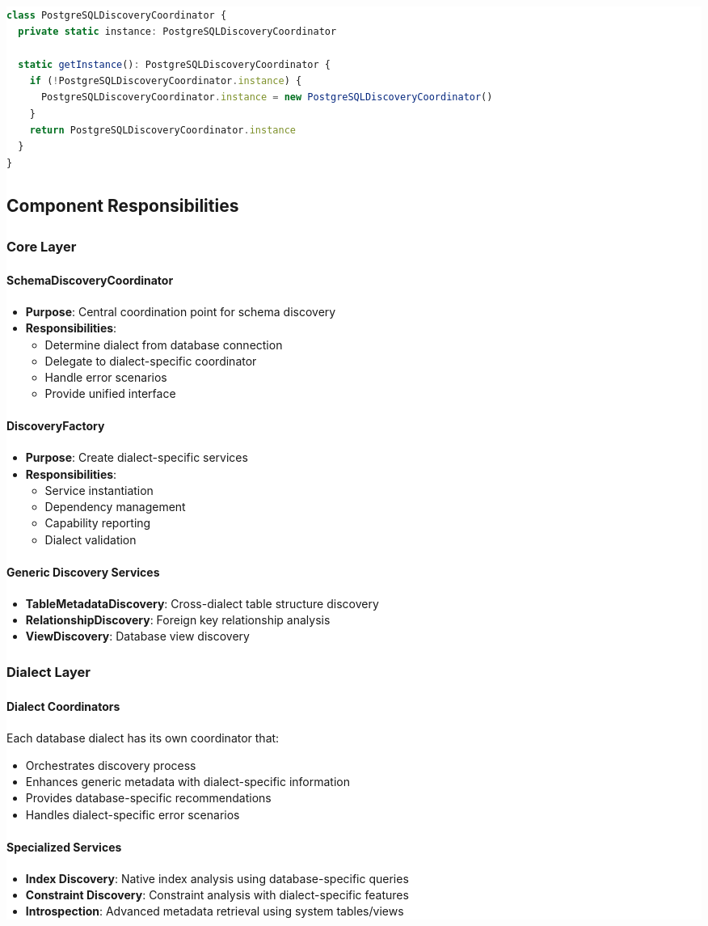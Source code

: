 ```typescript
class PostgreSQLDiscoveryCoordinator {
  private static instance: PostgreSQLDiscoveryCoordinator
  
  static getInstance(): PostgreSQLDiscoveryCoordinator {
    if (!PostgreSQLDiscoveryCoordinator.instance) {
      PostgreSQLDiscoveryCoordinator.instance = new PostgreSQLDiscoveryCoordinator()
    }
    return PostgreSQLDiscoveryCoordinator.instance
  }
}
```

## Component Responsibilities

### Core Layer

#### SchemaDiscoveryCoordinator
- **Purpose**: Central coordination point for schema discovery
- **Responsibilities**:
  - Determine dialect from database connection
  - Delegate to dialect-specific coordinator
  - Handle error scenarios
  - Provide unified interface

#### DiscoveryFactory
- **Purpose**: Create dialect-specific services
- **Responsibilities**:
  - Service instantiation
  - Dependency management
  - Capability reporting
  - Dialect validation

#### Generic Discovery Services
- **TableMetadataDiscovery**: Cross-dialect table structure discovery
- **RelationshipDiscovery**: Foreign key relationship analysis
- **ViewDiscovery**: Database view discovery

### Dialect Layer

#### Dialect Coordinators
Each database dialect has its own coordinator that:
- Orchestrates discovery process
- Enhances generic metadata with dialect-specific information
- Provides database-specific recommendations
- Handles dialect-specific error scenarios

#### Specialized Services
- **Index Discovery**: Native index analysis using database-specific queries
- **Constraint Discovery**: Constraint analysis with dialect-specific features
- **Introspection**: Advanced metadata retrieval using system tables/views
